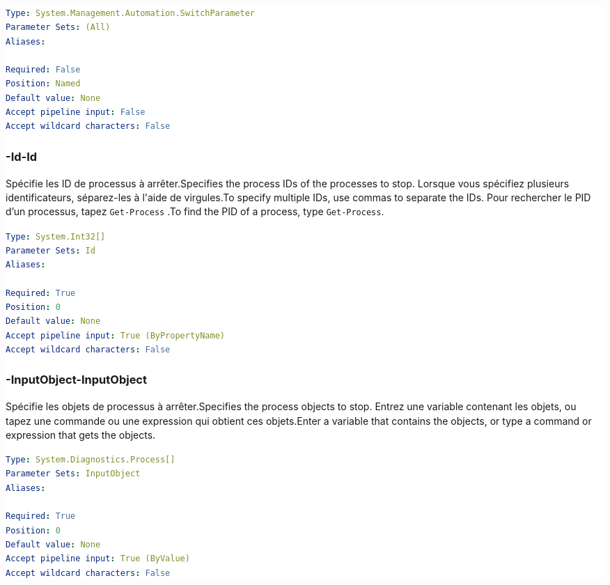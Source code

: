 ```yaml
Type: System.Management.Automation.SwitchParameter
Parameter Sets: (All)
Aliases:

Required: False
Position: Named
Default value: None
Accept pipeline input: False
Accept wildcard characters: False
```

### <span data-ttu-id="98c97-152">-Id</span><span class="sxs-lookup"><span data-stu-id="98c97-152">-Id</span></span>

<span data-ttu-id="98c97-153">Spécifie les ID de processus à arrêter.</span><span class="sxs-lookup"><span data-stu-id="98c97-153">Specifies the process IDs of the processes to stop.</span></span>
<span data-ttu-id="98c97-154">Lorsque vous spécifiez plusieurs identificateurs, séparez-les à l'aide de virgules.</span><span class="sxs-lookup"><span data-stu-id="98c97-154">To specify multiple IDs, use commas to separate the IDs.</span></span>
<span data-ttu-id="98c97-155">Pour rechercher le PID d’un processus, tapez `Get-Process` .</span><span class="sxs-lookup"><span data-stu-id="98c97-155">To find the PID of a process, type `Get-Process`.</span></span>

```yaml
Type: System.Int32[]
Parameter Sets: Id
Aliases:

Required: True
Position: 0
Default value: None
Accept pipeline input: True (ByPropertyName)
Accept wildcard characters: False
```

### <span data-ttu-id="98c97-156">-InputObject</span><span class="sxs-lookup"><span data-stu-id="98c97-156">-InputObject</span></span>

<span data-ttu-id="98c97-157">Spécifie les objets de processus à arrêter.</span><span class="sxs-lookup"><span data-stu-id="98c97-157">Specifies the process objects to stop.</span></span>
<span data-ttu-id="98c97-158">Entrez une variable contenant les objets, ou tapez une commande ou une expression qui obtient ces objets.</span><span class="sxs-lookup"><span data-stu-id="98c97-158">Enter a variable that contains the objects, or type a command or expression that gets the objects.</span></span>

```yaml
Type: System.Diagnostics.Process[]
Parameter Sets: InputObject
Aliases:

Required: True
Position: 0
Default value: None
Accept pipeline input: True (ByValue)
Accept wildcard characters: False
```
